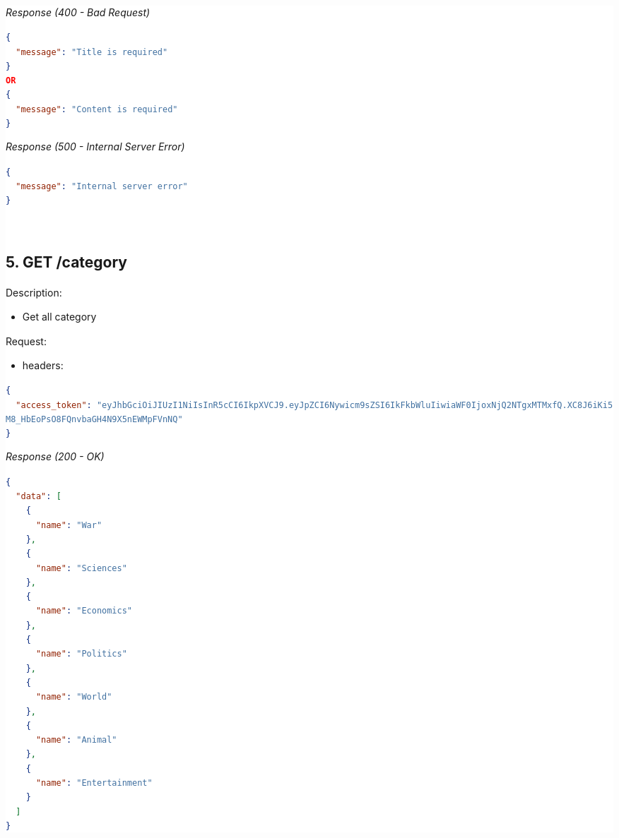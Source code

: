_Response (400 - Bad Request)_

```json
{
  "message": "Title is required"
}
OR
{
  "message": "Content is required"
}
```

_Response (500 - Internal Server Error)_

```json
{
  "message": "Internal server error"
}
```

&nbsp;

## 5. GET /category

Description:

- Get all category

Request:

- headers:

```json
{
  "access_token": "eyJhbGciOiJIUzI1NiIsInR5cCI6IkpXVCJ9.eyJpZCI6Nywicm9sZSI6IkFkbWluIiwiaWF0IjoxNjQ2NTgxMTMxfQ.XC8J6iKi5M8_HbEoPsO8FQnvbaGH4N9X5nEWMpFVnNQ"
}
```

_Response (200 - OK)_

```json
{
  "data": [
    {
      "name": "War"
    },
    {
      "name": "Sciences"
    },
    {
      "name": "Economics"
    },
    {
      "name": "Politics"
    },
    {
      "name": "World"
    },
    {
      "name": "Animal"
    },
    {
      "name": "Entertainment"
    }
  ]
}
```
